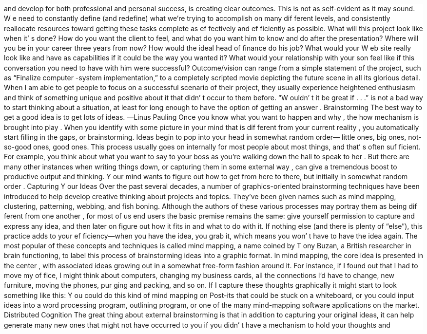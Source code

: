 and develop for both professional and personal success, is creating clear
outcomes. This is not as self-evident as it may sound. W e need to constantly
define (and redefine) what we’re trying to accomplish on many dif ferent
levels, and consistently reallocate resources toward getting these tasks
complete as ef fectively and ef ficiently as possible.
What will this project look like when it’ s done? How do you want the client
to feel, and what do you want him to know and do after the presentation?
Where will you be in your career three years from now? How would the
ideal head of finance do his job? What would your W eb site really look like
and have as capabilities if it could be the way you wanted it? What would
your relationship with your son feel like if this conversation you need to
have with him were successful?
Outcome/vision can range from a simple statement of the project, such as
“Finalize computer -system implementation,” to a completely scripted movie
depicting the future scene in all its glorious detail.
When I am able to get people to focus on a successful scenario of their
project, they usually experience heightened enthusiasm and think of
something unique and positive about it that didn’ t occur to them before.
“W ouldn’ t it be great if . . .” is not a bad way to start thinking about a
situation, at least for long enough to have the option of getting an answer .
Brainstorming
The best way to get a good idea is to get lots of ideas.
—Linus Pauling
Once you know what you want to happen and why , the how  mechanism is
brought into play . When you identify with some picture in your mind that is
dif ferent from your current reality , you automatically start filling in the gaps,
or brainstorming. Ideas begin to pop into your head in somewhat random
order—
little ones, big ones, not-so-good ones, good ones. This process usually goes
on internally for most people about most things, and that’ s often suf ficient.
For example, you think about what you want to say to your boss as you’re
walking down the hall to speak to her . But there are many other instances
when writing things down, or capturing them in some external way , can give
a tremendous boost to productive output and thinking.
Y our mind wants to figure out how to get from here to there, but initially in
somewhat random order .
Capturing Y our Ideas
Over the past several decades, a number of graphics-oriented brainstorming
techniques have been introduced to help develop creative thinking about
projects and topics. They’ve been given names such as mind mapping,
clustering, patterning, webbing, and fish boning. Although the authors of
these various processes may portray them as being dif ferent from one
another , for most of us end users the basic premise remains the same: give
yourself permission to capture and express any idea, and then later on figure
out how it fits in and what to do with it. If nothing else (and there is plenty
of “else”), this practice adds to your ef ficiency—when you have the idea,
you grab it, which means you won’ t have to have the idea again.
The most popular of these concepts and techniques is called mind mapping,
a name coined by T ony Buzan, a British researcher in brain functioning, to
label this process of brainstorming ideas into a graphic format. In mind
mapping, the core idea is presented in the center , with associated ideas
growing out in a somewhat free-form fashion around it. For instance, if I
found out that I had to move my of fice, I might think about computers,
changing my business cards, all the connections I’d have to change, new
furniture, moving the phones, pur ging and packing, and so on. If I capture
these thoughts graphically it might start to look something like this:
Y ou could do this kind of mind mapping on Post-its that could be stuck on a
whiteboard, or you could input ideas into a word processing program,
outlining program, or one of the many mind-mapping software applications
on the market.
Distributed Cognition
The great thing about external brainstorming is that in addition to capturing
your original ideas, it can help generate many new ones that might not have
occurred to you if you didn’ t have a mechanism to hold your thoughts and